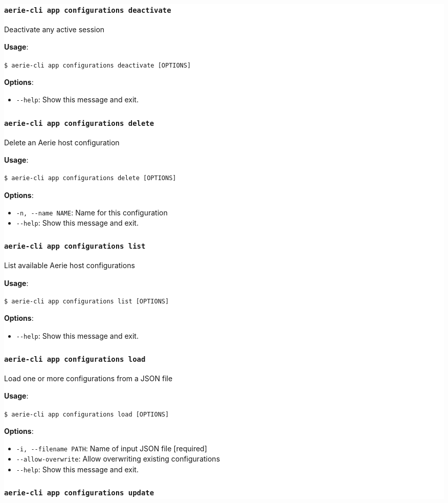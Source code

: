 ### `aerie-cli app configurations deactivate`

Deactivate any active session

**Usage**:

```console
$ aerie-cli app configurations deactivate [OPTIONS]
```

**Options**:

* `--help`: Show this message and exit.

### `aerie-cli app configurations delete`

Delete an Aerie host configuration

**Usage**:

```console
$ aerie-cli app configurations delete [OPTIONS]
```

**Options**:

* `-n, --name NAME`: Name for this configuration
* `--help`: Show this message and exit.

### `aerie-cli app configurations list`

List available Aerie host configurations

**Usage**:

```console
$ aerie-cli app configurations list [OPTIONS]
```

**Options**:

* `--help`: Show this message and exit.

### `aerie-cli app configurations load`

Load one or more configurations from a JSON file

**Usage**:

```console
$ aerie-cli app configurations load [OPTIONS]
```

**Options**:

* `-i, --filename PATH`: Name of input JSON file  [required]
* `--allow-overwrite`: Allow overwriting existing configurations
* `--help`: Show this message and exit.

### `aerie-cli app configurations update`
